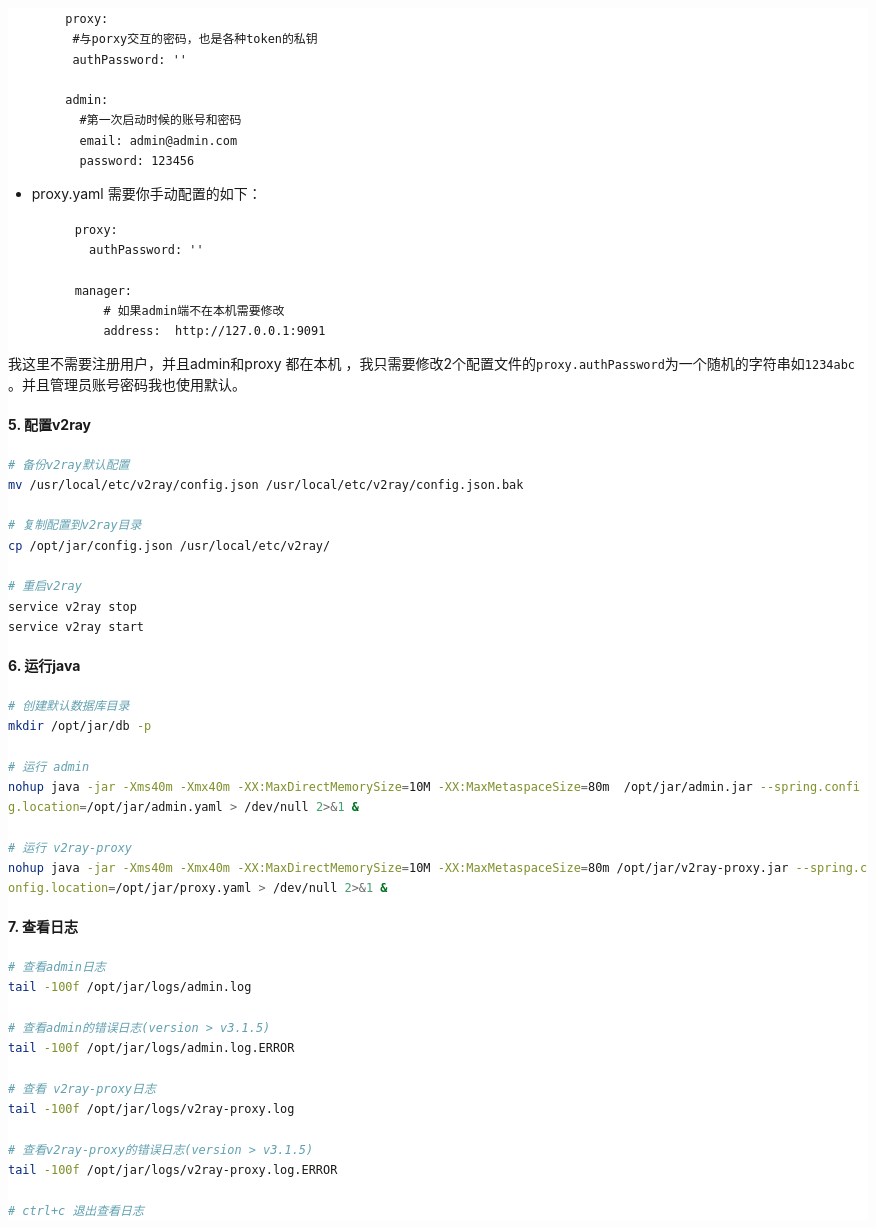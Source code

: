             proxy:
             #与porxy交互的密码，也是各种token的私钥
             authPassword: ''
             
            admin:
              #第一次启动时候的账号和密码
              email: admin@admin.com
              password: 123456

- proxy.yaml 需要你手动配置的如下：
         
            proxy:
              authPassword: ''
              
            manager:
                # 如果admin端不在本机需要修改
                address:  http://127.0.0.1:9091
 
 我这里不需要注册用户，并且admin和proxy 都在本机 ，我只需要修改2个配置文件的`proxy.authPassword`为一个随机的字符串如`1234abc` 。并且管理员账号密码我也使用默认。
 
####  5. 配置v2ray

```bash
# 备份v2ray默认配置
mv /usr/local/etc/v2ray/config.json /usr/local/etc/v2ray/config.json.bak

# 复制配置到v2ray目录
cp /opt/jar/config.json /usr/local/etc/v2ray/

# 重启v2ray
service v2ray stop
service v2ray start
```
     
####  6. 运行java
     
```bash
# 创建默认数据库目录
mkdir /opt/jar/db -p

# 运行 admin
nohup java -jar -Xms40m -Xmx40m -XX:MaxDirectMemorySize=10M -XX:MaxMetaspaceSize=80m  /opt/jar/admin.jar --spring.config.location=/opt/jar/admin.yaml > /dev/null 2>&1 &

# 运行 v2ray-proxy
nohup java -jar -Xms40m -Xmx40m -XX:MaxDirectMemorySize=10M -XX:MaxMetaspaceSize=80m /opt/jar/v2ray-proxy.jar --spring.config.location=/opt/jar/proxy.yaml > /dev/null 2>&1 &
```

####  7. 查看日志
```bash
# 查看admin日志
tail -100f /opt/jar/logs/admin.log

# 查看admin的错误日志(version > v3.1.5)
tail -100f /opt/jar/logs/admin.log.ERROR
    
# 查看 v2ray-proxy日志
tail -100f /opt/jar/logs/v2ray-proxy.log

# 查看v2ray-proxy的错误日志(version > v3.1.5)
tail -100f /opt/jar/logs/v2ray-proxy.log.ERROR
    
# ctrl+c 退出查看日志
```
